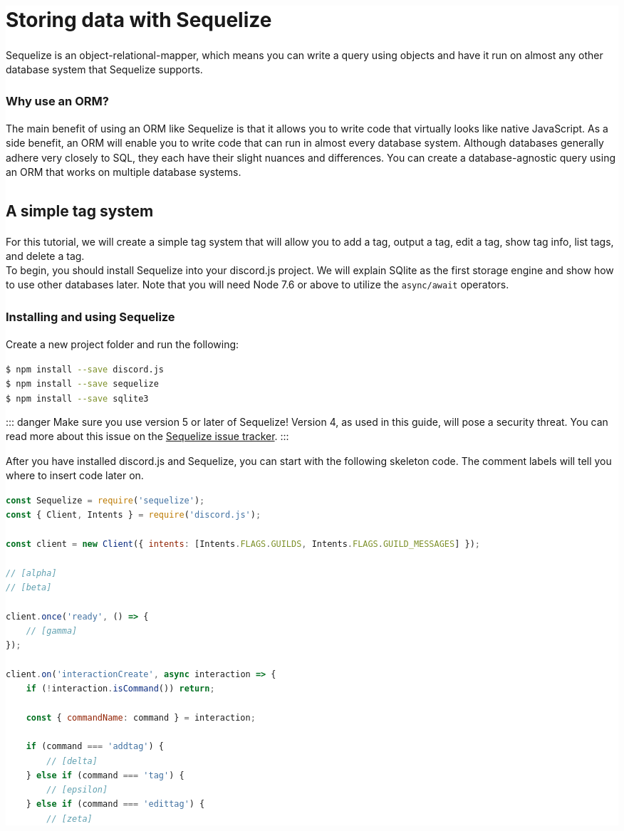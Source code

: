 # Storing data with Sequelize

Sequelize is an object-relational-mapper, which means you can write a query using objects and have it run on almost any other database system that Sequelize supports.

### Why use an ORM?

The main benefit of using an ORM like Sequelize is that it allows you to write code that virtually looks like native JavaScript. As a side benefit, an ORM will enable you to write code that can run in almost every database system. Although databases generally adhere very closely to SQL, they each have their slight nuances and differences. You can create a database-agnostic query using an ORM that works on multiple database systems.

## A simple tag system

For this tutorial, we will create a simple tag system that will allow you to add a tag, output a tag, edit a tag, show tag info, list tags, and delete a tag.   
To begin, you should install Sequelize into your discord.js project. We will explain SQlite as the first storage engine and show how to use other databases later. Note that you will need Node 7.6 or above to utilize the `async/await` operators.

### Installing and using Sequelize

Create a new project folder and run the following:

```bash
$ npm install --save discord.js
$ npm install --save sequelize
$ npm install --save sqlite3
```

::: danger
Make sure you use version 5 or later of Sequelize! Version 4, as used in this guide, will pose a security threat. You can read more about this issue on the [Sequelize issue tracker](https://github.com/sequelize/sequelize/issues/7310).
:::

After you have installed discord.js and Sequelize, you can start with the following skeleton code. The comment labels will tell you where to insert code later on.



```js
const Sequelize = require('sequelize');
const { Client, Intents } = require('discord.js');

const client = new Client({ intents: [Intents.FLAGS.GUILDS, Intents.FLAGS.GUILD_MESSAGES] });

// [alpha]
// [beta]

client.once('ready', () => {
	// [gamma]
});

client.on('interactionCreate', async interaction => {
	if (!interaction.isCommand()) return;

	const { commandName: command } = interaction;

	if (command === 'addtag') {
		// [delta]
	} else if (command === 'tag') {
		// [epsilon]
	} else if (command === 'edittag') {
		// [zeta]
```